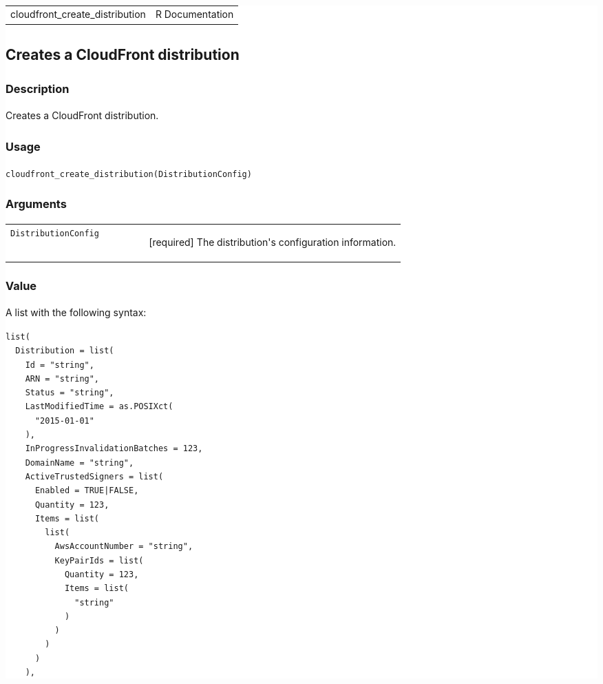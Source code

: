 <table style="width: 100%;">
<tbody>
<tr class="odd">
<td>cloudfront_create_distribution</td>
<td style="text-align: right;">R Documentation</td>
</tr>
</tbody>
</table>

## Creates a CloudFront distribution

### Description

Creates a CloudFront distribution.

### Usage

    cloudfront_create_distribution(DistributionConfig)

### Arguments

<table>
<colgroup>
<col style="width: 35%" />
<col style="width: 65%" />
</colgroup>
<tbody>
<tr class="odd">
<td><code
id="cloudfront_create_distribution_:_DistributionConfig">DistributionConfig</code></td>
<td><p>[required] The distribution's configuration information.</p></td>
</tr>
</tbody>
</table>

### Value

A list with the following syntax:

    list(
      Distribution = list(
        Id = "string",
        ARN = "string",
        Status = "string",
        LastModifiedTime = as.POSIXct(
          "2015-01-01"
        ),
        InProgressInvalidationBatches = 123,
        DomainName = "string",
        ActiveTrustedSigners = list(
          Enabled = TRUE|FALSE,
          Quantity = 123,
          Items = list(
            list(
              AwsAccountNumber = "string",
              KeyPairIds = list(
                Quantity = 123,
                Items = list(
                  "string"
                )
              )
            )
          )
        ),